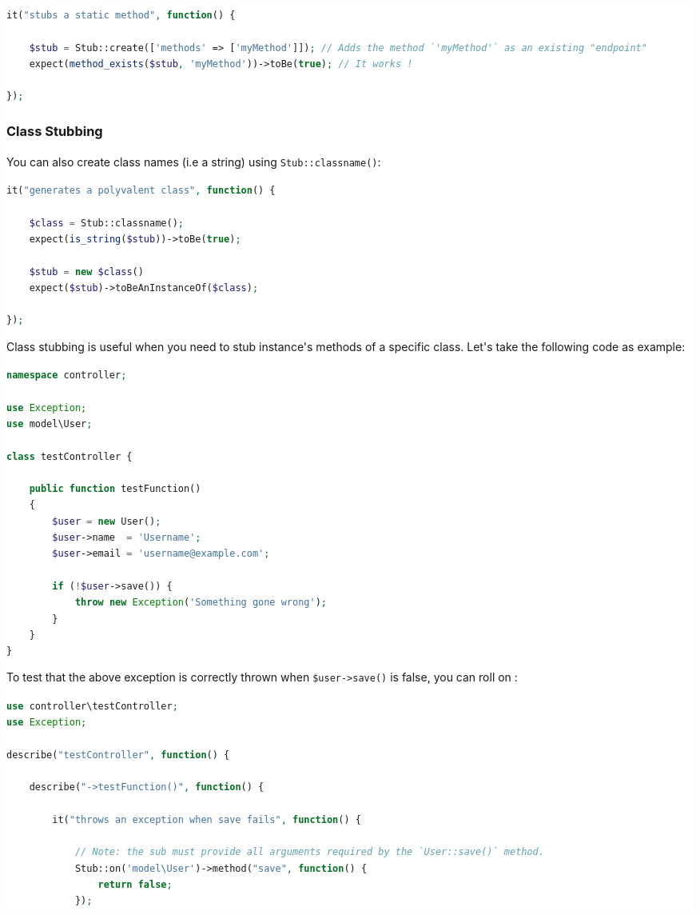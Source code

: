 ```php
it("stubs a static method", function() {

    $stub = Stub::create(['methods' => ['myMethod']]); // Adds the method `'myMethod'` as an existing "endpoint"
    expect(method_exists($stub, 'myMethod'))->toBe(true); // It works !

});
```

### <a name="class-stubbing"></a>Class Stubbing

You can also create class names (i.e a string) using `Stub::classname()`:

```php
it("generates a polyvalent class", function() {

    $class = Stub::classname();
    expect(is_string($stub))->toBe(true);

    $stub = new $class()
    expect($stub)->toBeAnInstanceOf($class);

});
```

Class stubbing is useful when you need to stub instance's methods of a specific class. Let's take the following code as example:

```php
namespace controller;

use Exception;
use model\User;

class testController {

    public function testFunction()
    {
        $user = new User();
        $user->name  = 'Username';
        $user->email = 'username@example.com';

        if (!$user->save()) {
            throw new Exception('Something gone wrong');
        }
    }
}
```

To test that the above exception is correctly thrown when `$user->save()` is false, you can roll on :

```php
use controller\testController;
use Exception;

describe("testController", function() {

    describe("->testFunction()", function() {

        it("throws an exception when save fails", function() {

            // Note: the sub must provide all arguments required by the `User::save()` method.
            Stub::on('model\User')->method("save", function() {
                return false;
            });
```